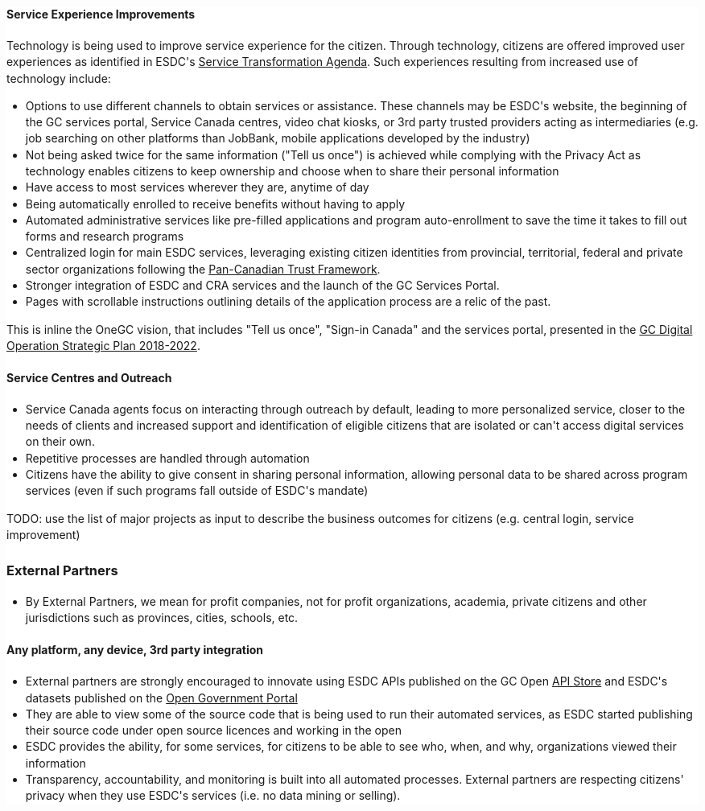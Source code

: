 #### Service Experience Improvements

Technology is being used to improve service experience for the citizen.
Through technology, citizens are offered improved user experiences as identified in ESDC's [Service Transformation Agenda](http://esdc.prv/en/department/service-strategy/corner/transformation-agenda/index.shtml).
Such experiences resulting from increased use of technology include:

- Options to use different channels to obtain services or assistance.
These channels may be ESDC's website, the beginning of the GC services portal, Service Canada centres, video chat kiosks, or 3rd party trusted providers acting as intermediaries (e.g. job searching on other platforms than JobBank, mobile applications developed by the industry)
- Not being asked twice for the same information ("Tell us once") is achieved while complying with the Privacy Act as technology enables citizens to keep ownership and choose when to share their personal information
- Have access to most services wherever they are, anytime of day
- Being automatically enrolled to receive benefits without having to apply
- Automated administrative services like pre-filled applications and program auto-enrollment to save the time it takes to fill out forms and research programs
- Centralized login for main ESDC services, leveraging existing citizen identities from provincial, territorial, federal and private sector organizations following the [Pan-Canadian Trust Framework](https://github.com/canada-ca/PCTF-CCP/blob/master/overview/pctf-overview.md).
- Stronger integration of ESDC and CRA services and the launch of the GC Services Portal.
- Pages with scrollable instructions outlining details of the application process are a relic of the past.

This is inline the OneGC vision, that includes "Tell us once", "Sign-in Canada" and the services portal, presented in the [GC Digital Operation Strategic Plan 2018-2022](https://www.canada.ca/en/government/system/digital-government/digital-operations-strategic-plan-2018-2022.html#ToC15).

#### Service Centres and Outreach

- Service Canada agents focus on interacting through outreach by default, leading to more personalized service, closer to the needs of clients and increased support and identification of eligible citizens that are isolated or can't access digital services on their own.
- Repetitive processes are handled through automation
- Citizens have the ability to give consent in sharing personal information, allowing personal data to be shared across program services (even if such programs fall outside of ESDC's mandate)

TODO: use the list of major projects as input to describe the business outcomes for citizens (e.g. central login, service improvement)

### External Partners

- By External Partners, we mean for profit companies, not for profit organizations, academia, private citizens and other jurisdictions such as provinces, cities, schools, etc.

#### Any platform, any device, 3rd party integration

- External partners are strongly encouraged to innovate using ESDC APIs published on the GC Open [API Store](https://api.canada.ca/) and ESDC's datasets published on the [Open Government Portal](https://open.canada.ca/en)
- They are able to view some of the source code that is being used to run their automated services, as ESDC started publishing their source code under open source licences and working in the open
- ESDC provides the ability, for some services, for citizens to be able to see who, when, and why, organizations viewed their information
- Transparency, accountability, and monitoring is built into all automated processes.
External partners are respecting citizens' privacy when they use ESDC's services (i.e. no data mining or selling).
